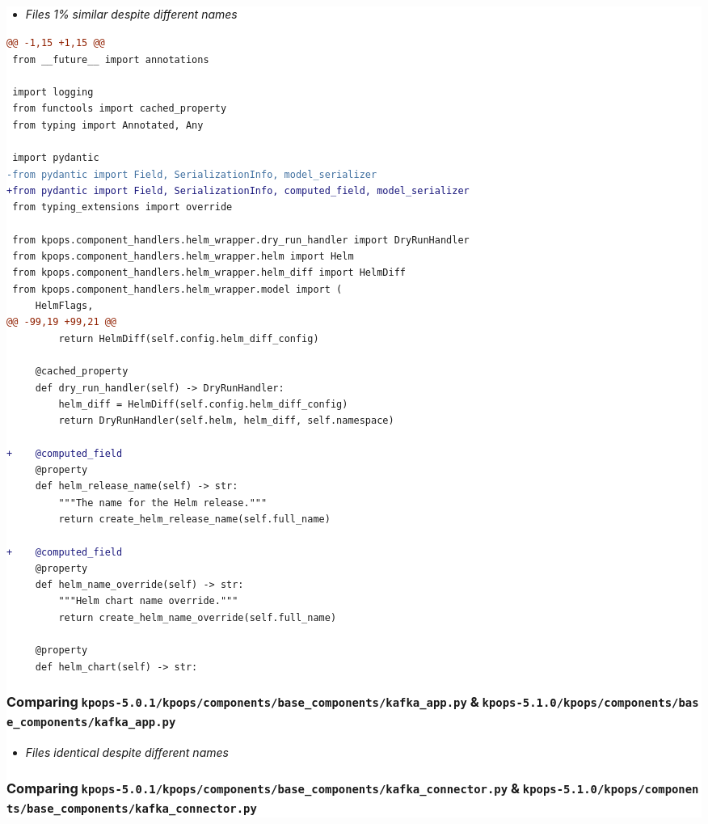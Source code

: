  * *Files 1% similar despite different names*

```diff
@@ -1,15 +1,15 @@
 from __future__ import annotations
 
 import logging
 from functools import cached_property
 from typing import Annotated, Any
 
 import pydantic
-from pydantic import Field, SerializationInfo, model_serializer
+from pydantic import Field, SerializationInfo, computed_field, model_serializer
 from typing_extensions import override
 
 from kpops.component_handlers.helm_wrapper.dry_run_handler import DryRunHandler
 from kpops.component_handlers.helm_wrapper.helm import Helm
 from kpops.component_handlers.helm_wrapper.helm_diff import HelmDiff
 from kpops.component_handlers.helm_wrapper.model import (
     HelmFlags,
@@ -99,19 +99,21 @@
         return HelmDiff(self.config.helm_diff_config)
 
     @cached_property
     def dry_run_handler(self) -> DryRunHandler:
         helm_diff = HelmDiff(self.config.helm_diff_config)
         return DryRunHandler(self.helm, helm_diff, self.namespace)
 
+    @computed_field
     @property
     def helm_release_name(self) -> str:
         """The name for the Helm release."""
         return create_helm_release_name(self.full_name)
 
+    @computed_field
     @property
     def helm_name_override(self) -> str:
         """Helm chart name override."""
         return create_helm_name_override(self.full_name)
 
     @property
     def helm_chart(self) -> str:
```

### Comparing `kpops-5.0.1/kpops/components/base_components/kafka_app.py` & `kpops-5.1.0/kpops/components/base_components/kafka_app.py`

 * *Files identical despite different names*

### Comparing `kpops-5.0.1/kpops/components/base_components/kafka_connector.py` & `kpops-5.1.0/kpops/components/base_components/kafka_connector.py`
